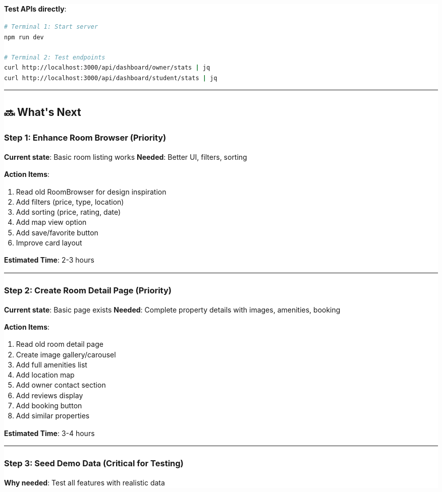 **Test APIs directly**:
```bash
# Terminal 1: Start server
npm run dev

# Terminal 2: Test endpoints
curl http://localhost:3000/api/dashboard/owner/stats | jq
curl http://localhost:3000/api/dashboard/student/stats | jq
```

---

## 🔜 What's Next

### Step 1: Enhance Room Browser (Priority)

**Current state**: Basic room listing works
**Needed**: Better UI, filters, sorting

**Action Items**:
1. Read old RoomBrowser for design inspiration
2. Add filters (price, type, location)
3. Add sorting (price, rating, date)
4. Add map view option
5. Add save/favorite button
6. Improve card layout

**Estimated Time**: 2-3 hours

---

### Step 2: Create Room Detail Page (Priority)

**Current state**: Basic page exists
**Needed**: Complete property details with images, amenities, booking

**Action Items**:
1. Read old room detail page
2. Create image gallery/carousel
3. Add full amenities list
4. Add location map
5. Add owner contact section
6. Add reviews display
7. Add booking button
8. Add similar properties

**Estimated Time**: 3-4 hours

---

### Step 3: Seed Demo Data (Critical for Testing)

**Why needed**: Test all features with realistic data

